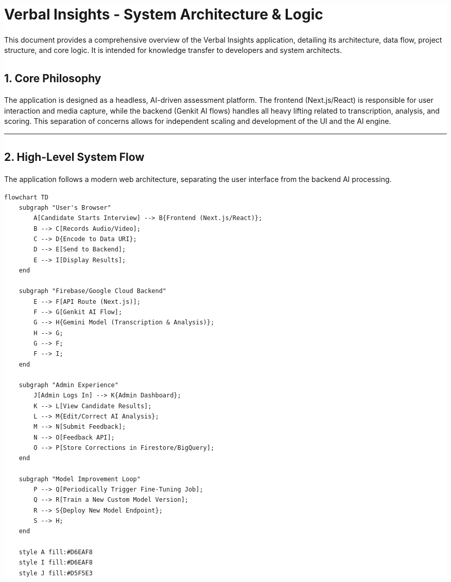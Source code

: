# Verbal Insights - System Architecture & Logic

This document provides a comprehensive overview of the Verbal Insights application, detailing its architecture, data flow, project structure, and core logic. It is intended for knowledge transfer to developers and system architects.

## 1. Core Philosophy

The application is designed as a headless, AI-driven assessment platform. The frontend (Next.js/React) is responsible for user interaction and media capture, while the backend (Genkit AI flows) handles all heavy lifting related to transcription, analysis, and scoring. This separation of concerns allows for independent scaling and development of the UI and the AI engine.

---

## 2. High-Level System Flow

The application follows a modern web architecture, separating the user interface from the backend AI processing.

```mermaid
flowchart TD
    subgraph "User's Browser"
        A[Candidate Starts Interview] --> B{Frontend (Next.js/React)};
        B --> C[Records Audio/Video];
        C --> D{Encode to Data URI};
        D --> E[Send to Backend];
        E --> I[Display Results];
    end

    subgraph "Firebase/Google Cloud Backend"
        E --> F[API Route (Next.js)];
        F --> G[Genkit AI Flow];
        G --> H{Gemini Model (Transcription & Analysis)};
        H --> G;
        G --> F;
        F --> I;
    end

    subgraph "Admin Experience"
        J[Admin Logs In] --> K{Admin Dashboard};
        K --> L[View Candidate Results];
        L --> M{Edit/Correct AI Analysis};
        M --> N[Submit Feedback];
        N --> O[Feedback API];
        O --> P[Store Corrections in Firestore/BigQuery];
    end

    subgraph "Model Improvement Loop"
        P --> Q[Periodically Trigger Fine-Tuning Job];
        Q --> R[Train a New Custom Model Version];
        R --> S{Deploy New Model Endpoint};
        S --> H;
    end

    style A fill:#D6EAF8
    style I fill:#D6EAF8
    style J fill:#D5F5E3
```
